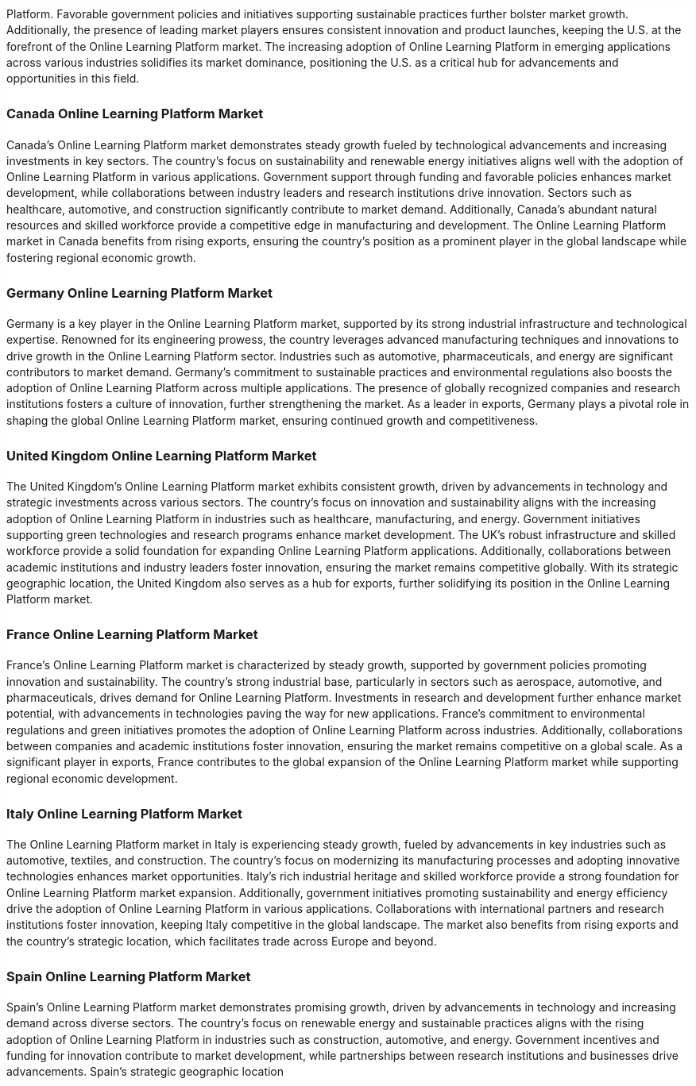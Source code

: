 Platform. Favorable government policies and initiatives supporting sustainable practices further bolster market growth. Additionally, the presence of leading market players ensures consistent innovation and product launches, keeping the U.S. at the forefront of the Online Learning Platform market. The increasing adoption of Online Learning Platform in emerging applications across various industries solidifies its market dominance, positioning the U.S. as a critical hub for advancements and opportunities in this field.</p><h3>Canada Online Learning Platform Market</h3><p>Canada&rsquo;s Online Learning Platform market demonstrates steady growth fueled by technological advancements and increasing investments in key sectors. The country&rsquo;s focus on sustainability and renewable energy initiatives aligns well with the adoption of Online Learning Platform in various applications. Government support through funding and favorable policies enhances market development, while collaborations between industry leaders and research institutions drive innovation. Sectors such as healthcare, automotive, and construction significantly contribute to market demand. Additionally, Canada&rsquo;s abundant natural resources and skilled workforce provide a competitive edge in manufacturing and development. The Online Learning Platform market in Canada benefits from rising exports, ensuring the country&rsquo;s position as a prominent player in the global landscape while fostering regional economic growth.</p><h3>Germany Online Learning Platform Market</h3><p>Germany is a key player in the Online Learning Platform market, supported by its strong industrial infrastructure and technological expertise. Renowned for its engineering prowess, the country leverages advanced manufacturing techniques and innovations to drive growth in the Online Learning Platform sector. Industries such as automotive, pharmaceuticals, and energy are significant contributors to market demand. Germany&rsquo;s commitment to sustainable practices and environmental regulations also boosts the adoption of Online Learning Platform across multiple applications. The presence of globally recognized companies and research institutions fosters a culture of innovation, further strengthening the market. As a leader in exports, Germany plays a pivotal role in shaping the global Online Learning Platform market, ensuring continued growth and competitiveness.</p><h3>United Kingdom Online Learning Platform Market</h3><p>The United Kingdom&rsquo;s Online Learning Platform market exhibits consistent growth, driven by advancements in technology and strategic investments across various sectors. The country&rsquo;s focus on innovation and sustainability aligns with the increasing adoption of Online Learning Platform in industries such as healthcare, manufacturing, and energy. Government initiatives supporting green technologies and research programs enhance market development. The UK&rsquo;s robust infrastructure and skilled workforce provide a solid foundation for expanding Online Learning Platform applications. Additionally, collaborations between academic institutions and industry leaders foster innovation, ensuring the market remains competitive globally. With its strategic geographic location, the United Kingdom also serves as a hub for exports, further solidifying its position in the Online Learning Platform market.</p><h3>France Online Learning Platform Market</h3><p>France&rsquo;s Online Learning Platform market is characterized by steady growth, supported by government policies promoting innovation and sustainability. The country&rsquo;s strong industrial base, particularly in sectors such as aerospace, automotive, and pharmaceuticals, drives demand for Online Learning Platform. Investments in research and development further enhance market potential, with advancements in technologies paving the way for new applications. France&rsquo;s commitment to environmental regulations and green initiatives promotes the adoption of Online Learning Platform across industries. Additionally, collaborations between companies and academic institutions foster innovation, ensuring the market remains competitive on a global scale. As a significant player in exports, France contributes to the global expansion of the Online Learning Platform market while supporting regional economic development.</p><h3>Italy Online Learning Platform Market</h3><p>The Online Learning Platform market in Italy is experiencing steady growth, fueled by advancements in key industries such as automotive, textiles, and construction. The country&rsquo;s focus on modernizing its manufacturing processes and adopting innovative technologies enhances market opportunities. Italy&rsquo;s rich industrial heritage and skilled workforce provide a strong foundation for Online Learning Platform market expansion. Additionally, government initiatives promoting sustainability and energy efficiency drive the adoption of Online Learning Platform in various applications. Collaborations with international partners and research institutions foster innovation, keeping Italy competitive in the global landscape. The market also benefits from rising exports and the country&rsquo;s strategic location, which facilitates trade across Europe and beyond.</p><h3>Spain Online Learning Platform Market</h3><p>Spain&rsquo;s Online Learning Platform market demonstrates promising growth, driven by advancements in technology and increasing demand across diverse sectors. The country&rsquo;s focus on renewable energy and sustainable practices aligns with the rising adoption of Online Learning Platform in industries such as construction, automotive, and energy. Government incentives and funding for innovation contribute to market development, while partnerships between research institutions and businesses drive advancements. Spain&rsquo;s strategic geographic location